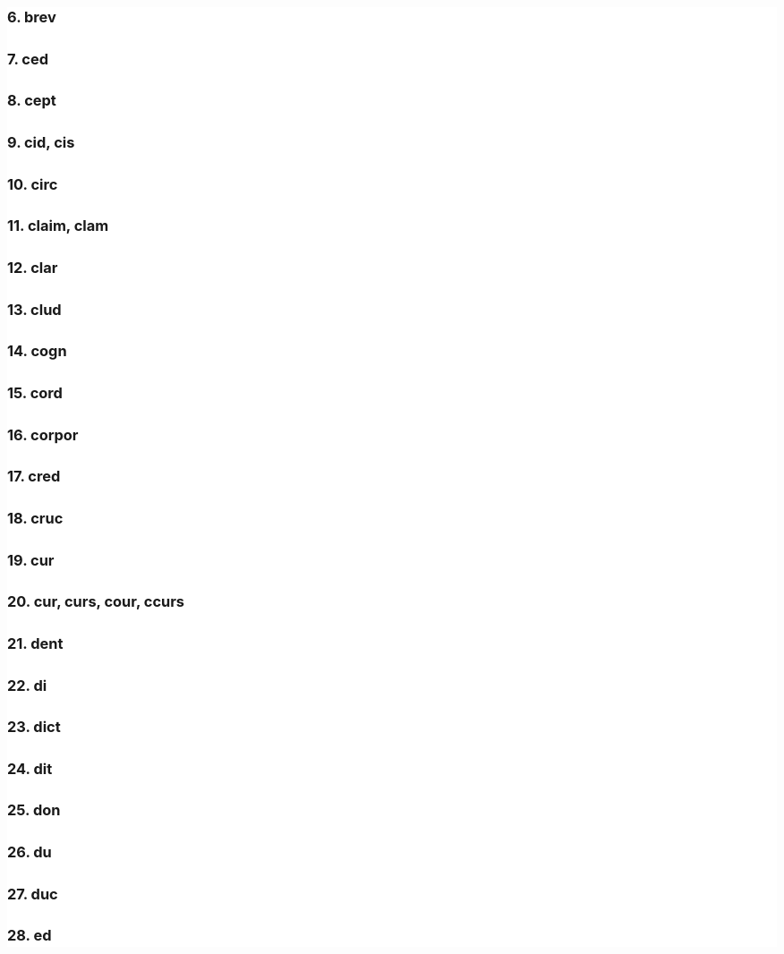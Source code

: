 ### 6. brev

### 7. ced

### 8. cept

### 9. cid, cis

### 10. circ

### 11. claim, clam

### 12. clar

### 13. clud

### 14. cogn

### 15. cord

### 16. corpor

### 17. cred

### 18. cruc

### 19. cur

### 20. cur, curs, cour, ccurs

### 21. dent

### 22. di

### 23. dict

### 24. dit

### 25. don

### 26. du

### 27. duc

### 28. ed
